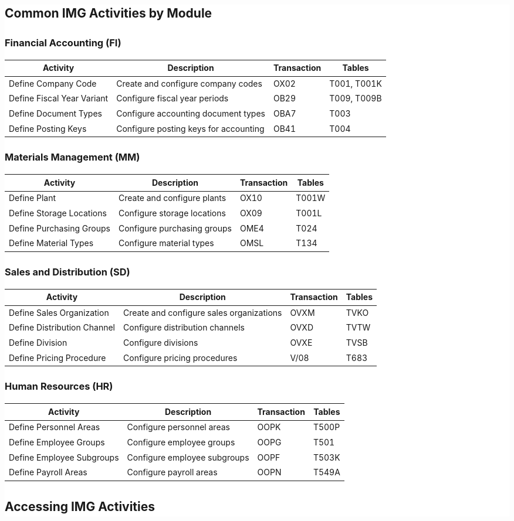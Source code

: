 ## Common IMG Activities by Module

### Financial Accounting (FI)

| Activity | Description | Transaction | Tables |
|----------|-------------|-------------|--------|
| Define Company Code | Create and configure company codes | OX02 | T001, T001K |
| Define Fiscal Year Variant | Configure fiscal year periods | OB29 | T009, T009B |
| Define Document Types | Configure accounting document types | OBA7 | T003 |
| Define Posting Keys | Configure posting keys for accounting | OB41 | T004 |

### Materials Management (MM)

| Activity | Description | Transaction | Tables |
|----------|-------------|-------------|--------|
| Define Plant | Create and configure plants | OX10 | T001W |
| Define Storage Locations | Configure storage locations | OX09 | T001L |
| Define Purchasing Groups | Configure purchasing groups | OME4 | T024 |
| Define Material Types | Configure material types | OMSL | T134 |

### Sales and Distribution (SD)

| Activity | Description | Transaction | Tables |
|----------|-------------|-------------|--------|
| Define Sales Organization | Create and configure sales organizations | OVXM | TVKO |
| Define Distribution Channel | Configure distribution channels | OVXD | TVTW |
| Define Division | Configure divisions | OVXE | TVSB |
| Define Pricing Procedure | Configure pricing procedures | V/08 | T683 |

### Human Resources (HR)

| Activity | Description | Transaction | Tables |
|----------|-------------|-------------|--------|
| Define Personnel Areas | Configure personnel areas | OOPK | T500P |
| Define Employee Groups | Configure employee groups | OOPG | T501 |
| Define Employee Subgroups | Configure employee subgroups | OOPF | T503K |
| Define Payroll Areas | Configure payroll areas | OOPN | T549A |

## Accessing IMG Activities
